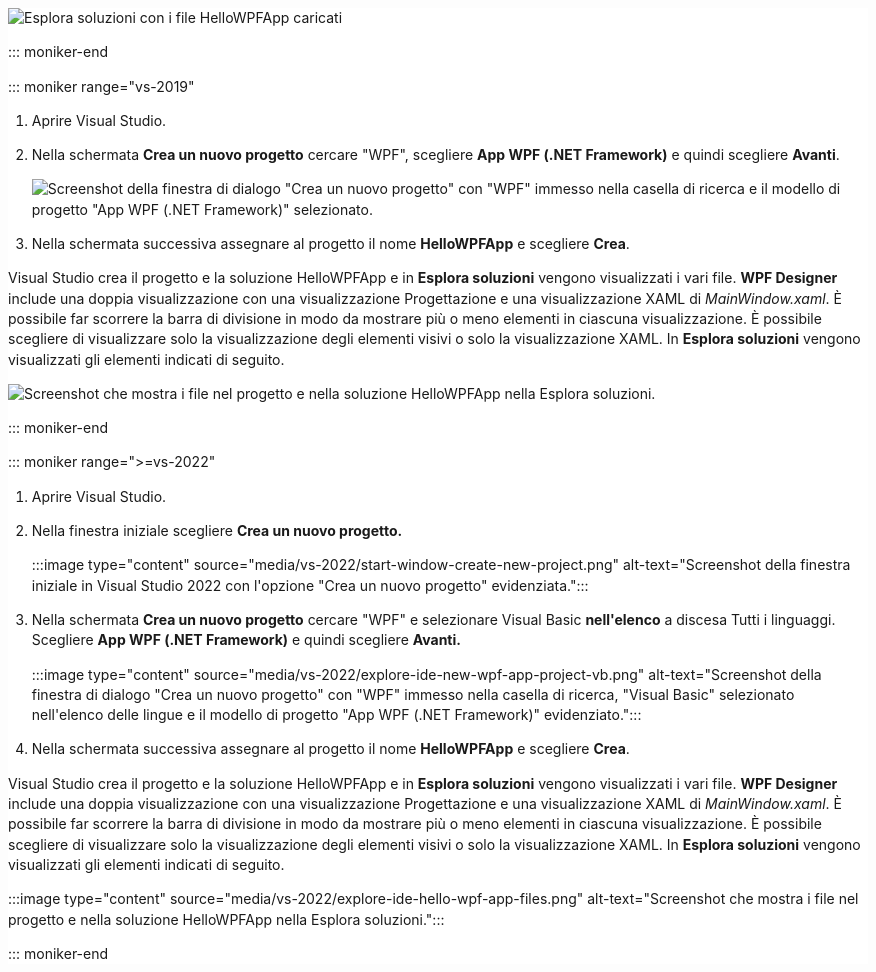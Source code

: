 ![Esplora soluzioni con i file HelloWPFApp caricati](../media/exploreide-hellowpfappfiles.png)

::: moniker-end

::: moniker range="vs-2019"

1. Aprire Visual Studio.

1. Nella schermata **Crea un nuovo progetto** cercare "WPF", scegliere **App WPF (.NET Framework)** e quindi scegliere **Avanti**.

   ![Screenshot della finestra di dialogo "Crea un nuovo progetto" con "WPF" immesso nella casella di ricerca e il modello di progetto "App WPF (.NET Framework)" selezionato.](media/vs-2019/exploreide-newprojectvb-vs2019.png)

1. Nella schermata successiva assegnare al progetto il nome **HelloWPFApp** e scegliere **Crea**.

Visual Studio crea il progetto e la soluzione HelloWPFApp e in **Esplora soluzioni** vengono visualizzati i vari file. **WPF Designer** include una doppia visualizzazione con una visualizzazione Progettazione e una visualizzazione XAML di *MainWindow.xaml*. È possibile far scorrere la barra di divisione in modo da mostrare più o meno elementi in ciascuna visualizzazione. È possibile scegliere di visualizzare solo la visualizzazione degli elementi visivi o solo la visualizzazione XAML. In **Esplora soluzioni** vengono visualizzati gli elementi indicati di seguito.

![Screenshot che mostra i file nel progetto e nella soluzione HelloWPFApp nella Esplora soluzioni.](../media/vs-2019/exploreide-hellowpfappfiles.png)

::: moniker-end

::: moniker range=">=vs-2022"

1. Aprire Visual Studio.
 
1. Nella finestra iniziale scegliere **Crea un nuovo progetto.**

   :::image type="content" source="media/vs-2022/start-window-create-new-project.png" alt-text="Screenshot della finestra iniziale in Visual Studio 2022 con l'opzione &quot;Crea un nuovo progetto&quot; evidenziata.":::

1. Nella schermata **Crea un nuovo progetto** cercare "WPF" e  selezionare Visual Basic **nell'elenco** a discesa Tutti i linguaggi. Scegliere **App WPF (.NET Framework)** e quindi scegliere **Avanti.**

   :::image type="content" source="media/vs-2022/explore-ide-new-wpf-app-project-vb.png" alt-text="Screenshot della finestra di dialogo &quot;Crea un nuovo progetto&quot; con &quot;WPF&quot; immesso nella casella di ricerca, &quot;Visual Basic&quot; selezionato nell'elenco delle lingue e il modello di progetto &quot;App WPF (.NET Framework)&quot; evidenziato.":::

1. Nella schermata successiva assegnare al progetto il nome **HelloWPFApp** e scegliere **Crea**.

Visual Studio crea il progetto e la soluzione HelloWPFApp e in **Esplora soluzioni** vengono visualizzati i vari file. **WPF Designer** include una doppia visualizzazione con una visualizzazione Progettazione e una visualizzazione XAML di *MainWindow.xaml*. È possibile far scorrere la barra di divisione in modo da mostrare più o meno elementi in ciascuna visualizzazione. È possibile scegliere di visualizzare solo la visualizzazione degli elementi visivi o solo la visualizzazione XAML. In **Esplora soluzioni** vengono visualizzati gli elementi indicati di seguito.

:::image type="content" source="media/vs-2022/explore-ide-hello-wpf-app-files.png" alt-text="Screenshot che mostra i file nel progetto e nella soluzione HelloWPFApp nella Esplora soluzioni.":::

::: moniker-end
